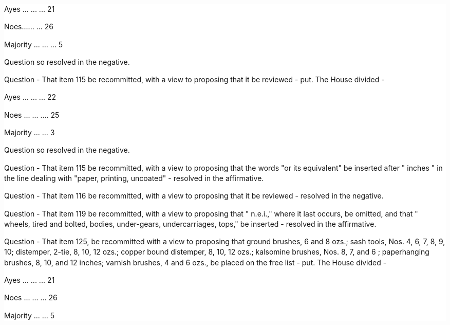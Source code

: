 Ayes ... ... ... 21 

Noes...... ... 26 

Majority ... ... ... 5 


<graphic href="009331190204173_23_6_1_A.jpg"></graphic>



<graphic href="009331190204173_23_6_2_N.jpg"></graphic>



<graphic href="009331190204173_24_6_3_P.jpg"></graphic>


Question so resolved in the negative. 

Question - That item 115 be recommitted, with a view to proposing that it be reviewed - put. The House divided - 

Ayes ... ... ... 22 

Noes ... ... .... 25 

Majority ... ... 3 


<graphic href="009331190204173_24_7_2_N.jpg"></graphic>



<graphic href="009331190204173_24_7_1_A.jpg"></graphic>



<graphic href="009331190204173_24_7_3_P.jpg"></graphic>


Question so resolved in the negative. 

Question - That item 115 be recommitted, with a view to proposing that the words "or its equivalent" be inserted after " inches " in the line dealing with "paper, printing, uncoated" - resolved in the affirmative. 

Question - That item 116 be recommitted, with a view to proposing that it be reviewed - resolved in the negative. 

Question - That item 119 be recommitted, with a view to proposing that " n.e.i.," where it last occurs, be omitted, and that " wheels, tired and bolted, bodies, under-gears, undercarriages, tops," be inserted - resolved in the affirmative. 

Question - That item 125, be recommitted with a view to proposing that ground brushes, 6 and 8 ozs.; sash tools, Nos. 4, 6, 7, 8, 9, 10; distemper, 2-tie, 8, 10, 12 ozs.; copper bound distemper, 8, 10, 12 ozs.; kalsomine brushes, Nos. 8, 7, and 6 ; paperhanging brushes, 8, 10, and 12 inches; varnish brushes, 4 and 6 ozs., be placed on the free list - put. The House divided - 

Ayes ... ... ... 21 

Noes ... ... ... 26 

Majority ... ... 5 


<graphic href="009331190204173_24_8_2_N.jpg"></graphic>
